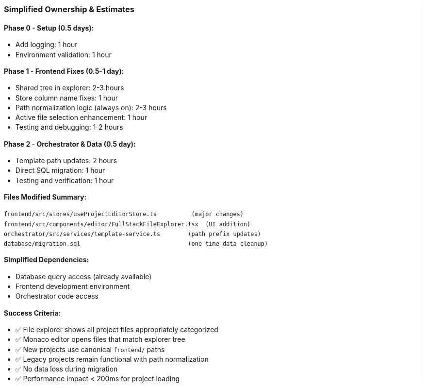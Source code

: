 ### Simplified Ownership & Estimates

**Phase 0 - Setup (0.5 days):**
- Add logging: 1 hour
- Environment validation: 1 hour

**Phase 1 - Frontend Fixes (0.5-1 day):**
- Shared tree in explorer: 2-3 hours
- Store column name fixes: 1 hour
- Path normalization logic (always on): 2-3 hours
- Active file selection enhancement: 1 hour
- Testing and debugging: 1-2 hours

**Phase 2 - Orchestrator & Data (0.5 day):**
- Template path updates: 2 hours
- Direct SQL migration: 1 hour
- Testing and verification: 1 hour

**Files Modified Summary:**
```
frontend/src/stores/useProjectEditorStore.ts          (major changes)
frontend/src/components/editor/FullStackFileExplorer.tsx  (UI addition)
orchestrator/src/services/template-service.ts        (path prefix updates)
database/migration.sql                               (one-time data cleanup)
```

**Simplified Dependencies:**
- Database query access (already available)
- Frontend development environment
- Orchestrator code access

**Success Criteria:**
- ✅ File explorer shows all project files appropriately categorized
- ✅ Monaco editor opens files that match explorer tree
- ✅ New projects use canonical `frontend/` paths
- ✅ Legacy projects remain functional with path normalization
- ✅ No data loss during migration
- ✅ Performance impact < 200ms for project loading
